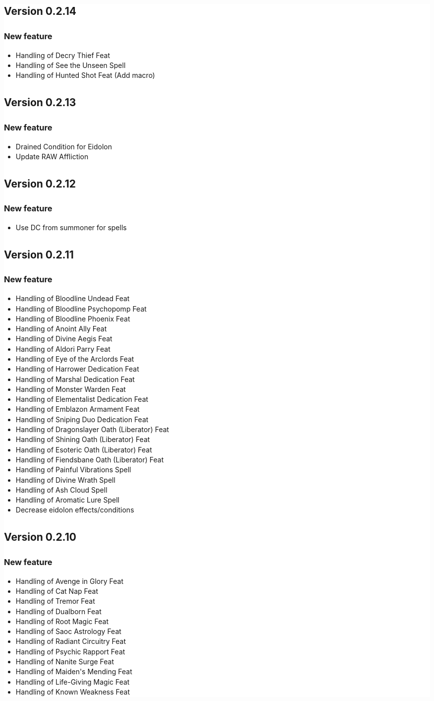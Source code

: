 ## Version 0.2.14

### New feature
- Handling of Decry Thief Feat
- Handling of See the Unseen Spell
- Handling of Hunted Shot Feat (Add macro)

## Version 0.2.13

### New feature
- Drained Condition for Eidolon
- Update RAW Affliction

## Version 0.2.12

### New feature
- Use DC from summoner for spells

## Version 0.2.11

### New feature
- Handling of Bloodline Undead Feat
- Handling of Bloodline Psychopomp Feat
- Handling of Bloodline Phoenix Feat
- Handling of Anoint Ally Feat
- Handling of Divine Aegis Feat
- Handling of Aldori Parry Feat
- Handling of Eye of the Arclords Feat
- Handling of Harrower Dedication Feat
- Handling of Marshal Dedication Feat
- Handling of Monster Warden Feat
- Handling of Elementalist Dedication Feat
- Handling of Emblazon Armament Feat
- Handling of Sniping Duo Dedication Feat
- Handling of Dragonslayer Oath (Liberator) Feat
- Handling of Shining Oath (Liberator) Feat
- Handling of Esoteric Oath (Liberator) Feat
- Handling of Fiendsbane Oath (Liberator) Feat
- Handling of Painful Vibrations Spell
- Handling of Divine Wrath Spell
- Handling of Ash Cloud Spell
- Handling of Aromatic Lure Spell
- Decrease eidolon effects/conditions

## Version 0.2.10

### New feature
- Handling of Avenge in Glory Feat
- Handling of Cat Nap Feat
- Handling of Tremor Feat
- Handling of Dualborn Feat
- Handling of Root Magic Feat
- Handling of Saoc Astrology Feat
- Handling of Radiant Circuitry Feat
- Handling of Psychic Rapport Feat
- Handling of Nanite Surge Feat
- Handling of Maiden's Mending Feat
- Handling of Life-Giving Magic Feat
- Handling of Known Weakness Feat